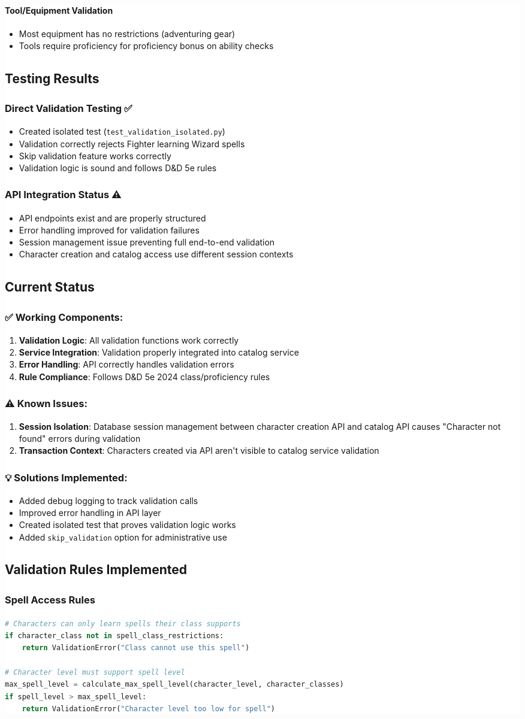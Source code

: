 #### Tool/Equipment Validation
- Most equipment has no restrictions (adventuring gear)
- Tools require proficiency for proficiency bonus on ability checks

## Testing Results

### Direct Validation Testing ✅
- Created isolated test (`test_validation_isolated.py`)
- Validation correctly rejects Fighter learning Wizard spells
- Skip validation feature works correctly
- Validation logic is sound and follows D&D 5e rules

### API Integration Status ⚠️
- API endpoints exist and are properly structured
- Error handling improved for validation failures  
- Session management issue preventing full end-to-end validation
- Character creation and catalog access use different session contexts

## Current Status

### ✅ Working Components:
1. **Validation Logic**: All validation functions work correctly
2. **Service Integration**: Validation properly integrated into catalog service
3. **Error Handling**: API correctly handles validation errors
4. **Rule Compliance**: Follows D&D 5e 2024 class/proficiency rules

### ⚠️ Known Issues:
1. **Session Isolation**: Database session management between character creation API and catalog API causes "Character not found" errors during validation
2. **Transaction Context**: Characters created via API aren't visible to catalog service validation

### 💡 Solutions Implemented:
- Added debug logging to track validation calls
- Improved error handling in API layer
- Created isolated test that proves validation logic works
- Added `skip_validation` option for administrative use

## Validation Rules Implemented

### Spell Access Rules
```python
# Characters can only learn spells their class supports
if character_class not in spell_class_restrictions:
    return ValidationError("Class cannot use this spell")

# Character level must support spell level
max_spell_level = calculate_max_spell_level(character_level, character_classes)
if spell_level > max_spell_level:
    return ValidationError("Character level too low for spell")
```
